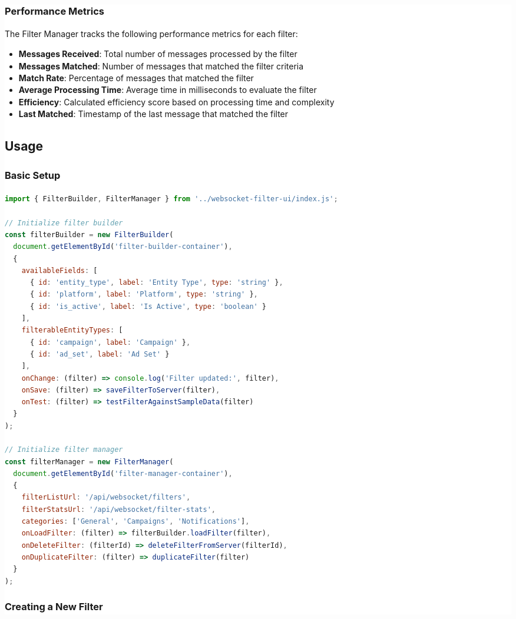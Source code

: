 ### Performance Metrics

The Filter Manager tracks the following performance metrics for each filter:

- **Messages Received**: Total number of messages processed by the filter
- **Messages Matched**: Number of messages that matched the filter criteria
- **Match Rate**: Percentage of messages that matched the filter
- **Average Processing Time**: Average time in milliseconds to evaluate the filter
- **Efficiency**: Calculated efficiency score based on processing time and complexity
- **Last Matched**: Timestamp of the last message that matched the filter

## Usage

### Basic Setup

```javascript
import { FilterBuilder, FilterManager } from '../websocket-filter-ui/index.js';

// Initialize filter builder
const filterBuilder = new FilterBuilder(
  document.getElementById('filter-builder-container'), 
  {
    availableFields: [
      { id: 'entity_type', label: 'Entity Type', type: 'string' },
      { id: 'platform', label: 'Platform', type: 'string' },
      { id: 'is_active', label: 'Is Active', type: 'boolean' }
    ],
    filterableEntityTypes: [
      { id: 'campaign', label: 'Campaign' },
      { id: 'ad_set', label: 'Ad Set' }
    ],
    onChange: (filter) => console.log('Filter updated:', filter),
    onSave: (filter) => saveFilterToServer(filter),
    onTest: (filter) => testFilterAgainstSampleData(filter)
  }
);

// Initialize filter manager
const filterManager = new FilterManager(
  document.getElementById('filter-manager-container'),
  {
    filterListUrl: '/api/websocket/filters',
    filterStatsUrl: '/api/websocket/filter-stats',
    categories: ['General', 'Campaigns', 'Notifications'],
    onLoadFilter: (filter) => filterBuilder.loadFilter(filter),
    onDeleteFilter: (filterId) => deleteFilterFromServer(filterId),
    onDuplicateFilter: (filter) => duplicateFilter(filter)
  }
);
```

### Creating a New Filter
